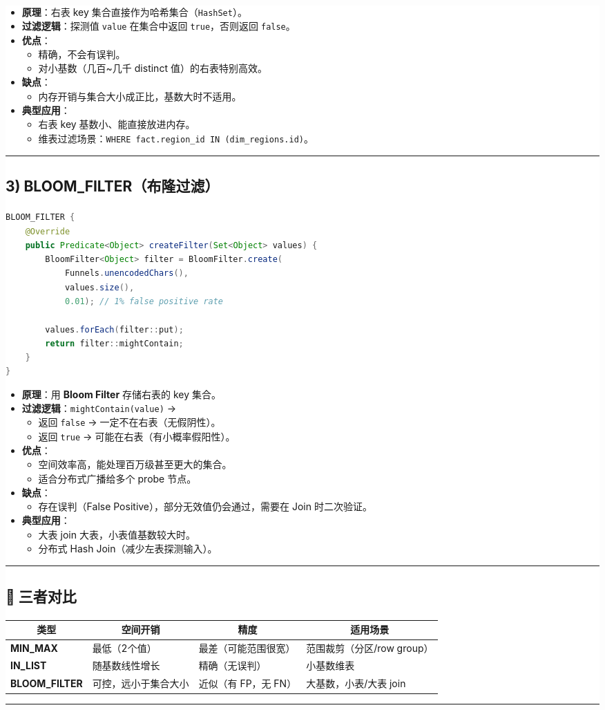 - **原理**：右表 key 集合直接作为哈希集合（`HashSet`）。
- **过滤逻辑**：探测值 `value` 在集合中返回 `true`，否则返回 `false`。
- **优点**：
  - 精确，不会有误判。
  - 对小基数（几百~几千 distinct 值）的右表特别高效。
- **缺点**：
  - 内存开销与集合大小成正比，基数大时不适用。
- **典型应用**：
  - 右表 key 基数小、能直接放进内存。
  - 维表过滤场景：`WHERE fact.region_id IN (dim_regions.id)`。

---

## 3) **BLOOM_FILTER**（布隆过滤）

```java
BLOOM_FILTER {
    @Override
    public Predicate<Object> createFilter(Set<Object> values) {
        BloomFilter<Object> filter = BloomFilter.create(
            Funnels.unencodedChars(),
            values.size(),
            0.01); // 1% false positive rate

        values.forEach(filter::put);
        return filter::mightContain;
    }
}
```

- **原理**：用 **Bloom Filter** 存储右表的 key 集合。
- **过滤逻辑**：`mightContain(value)` →
  - 返回 `false` → 一定不在右表（无假阴性）。
  - 返回 `true` → 可能在右表（有小概率假阳性）。
- **优点**：
  - 空间效率高，能处理百万级甚至更大的集合。
  - 适合分布式广播给多个 probe 节点。
- **缺点**：
  - 存在误判（False Positive），部分无效值仍会通过，需要在 Join 时二次验证。
- **典型应用**：
  - 大表 join 大表，小表值基数较大时。
  - 分布式 Hash Join（减少左表探测输入）。

---

## 🔑 三者对比

| 类型 | 空间开销 | 精度 | 适用场景 |
|------|---------|------|----------|
| **MIN_MAX** | 最低（2个值） | 最差（可能范围很宽） | 范围裁剪（分区/row group） |
| **IN_LIST** | 随基数线性增长 | 精确（无误判） | 小基数维表 |
| **BLOOM_FILTER** | 可控，远小于集合大小 | 近似（有 FP，无 FN） | 大基数，小表/大表 join |

---